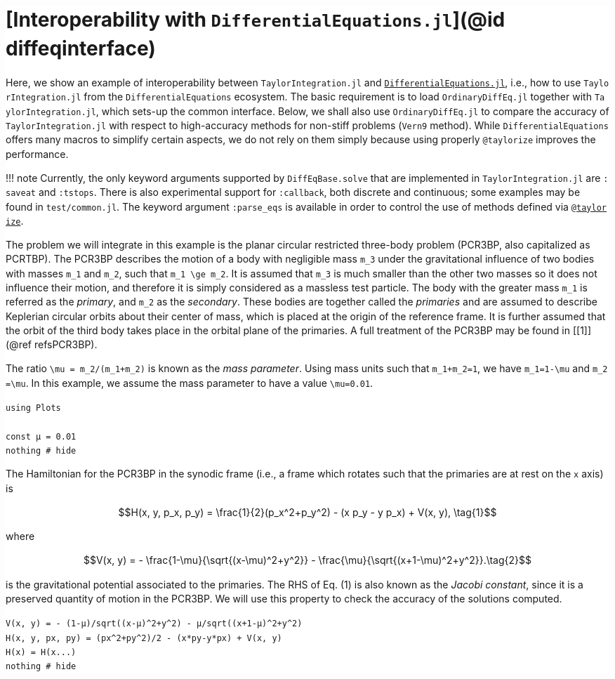 # [Interoperability with `DifferentialEquations.jl`](@id diffeqinterface)

Here, we show an example of interoperability between `TaylorIntegration.jl` and
[`DifferentialEquations.jl`](https://github.com/JuliaDiffEq/DifferentialEquations.jl), i.e.,
how to use `TaylorIntegration.jl` from the `DifferentialEquations` ecosystem. The basic
requirement is to load `OrdinaryDiffEq.jl` together with `TaylorIntegration.jl`, which
sets-up the common interface. Below, we shall also use `OrdinaryDiffEq.jl` to compare
the accuracy of `TaylorIntegration.jl` with respect to
high-accuracy methods for non-stiff problems (`Vern9` method).
While `DifferentialEquations` offers many macros to simplify certain
aspects, we do not rely on them simply because using properly `@taylorize`
improves the performance.

!!! note
    Currently, the only keyword arguments supported by `DiffEqBase.solve` that
    are implemented in `TaylorIntegration.jl` are `:saveat` and `:tstops`. There
    is also experimental support for `:callback`, both discrete and continuous;
    some examples may be found in `test/common.jl`. The keyword argument
    `:parse_eqs` is available in order to control the use of methods defined
    via [`@taylorize`](@ref).

The problem we will integrate in this example is the planar circular restricted
three-body problem (PCR3BP, also capitalized as PCRTBP). The PCR3BP describes
the motion of a body with negligible mass ``m_3`` under the gravitational influence of two
bodies with masses ``m_1`` and ``m_2``, such that ``m_1 \ge m_2``. It is
assumed that ``m_3`` is much smaller than the other two masses so it
does not influence their motion, and therefore it
is simply considered as a massless test particle.
The body with the greater mass ``m_1`` is referred as the *primary*, and
``m_2`` as the *secondary*. These bodies are together
called the *primaries* and are assumed
to describe Keplerian circular orbits about their center of mass, which is placed at
the origin of the reference frame. It is further assumed that the orbit of the third body
takes place in the orbital plane of the primaries.
A full treatment of the PCR3BP may be found in [[1]](@ref refsPCR3BP).

The ratio ``\mu = m_2/(m_1+m_2)`` is known as the *mass parameter*. Using
mass units such that ``m_1+m_2=1``, we have ``m_1=1-\mu`` and ``m_2=\mu``. In
this example, we assume the mass parameter to have a value ``\mu=0.01``.
```@example common
using Plots

const μ = 0.01
nothing # hide
```

The Hamiltonian for the PCR3BP in the synodic frame (i.e., a frame which rotates
such that the primaries are at rest on the ``x`` axis) is
```math
H(x, y, p_x, p_y) = \frac{1}{2}(p_x^2+p_y^2) - (x p_y - y p_x) + V(x, y), \tag{1}
```
where
```math
V(x, y) = - \frac{1-\mu}{\sqrt{(x-\mu)^2+y^2}} - \frac{\mu}{\sqrt{(x+1-\mu)^2+y^2}}.\tag{2}
```
is the gravitational potential associated to the primaries. The RHS of Eq.
(1) is also known as the *Jacobi constant*, since it is a
preserved quantity of motion in the PCR3BP. We will use this property to check
the accuracy of the solutions computed.
```@example common
V(x, y) = - (1-μ)/sqrt((x-μ)^2+y^2) - μ/sqrt((x+1-μ)^2+y^2)
H(x, y, px, py) = (px^2+py^2)/2 - (x*py-y*px) + V(x, y)
H(x) = H(x...)
nothing # hide
```